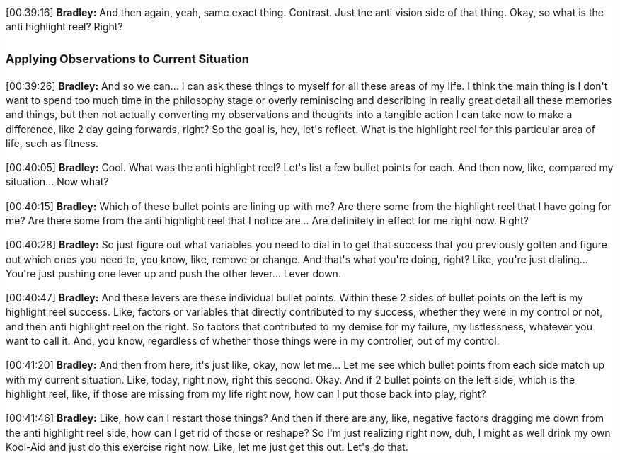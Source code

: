 [00:39:16]
**Bradley:**
And then again, yeah, same exact thing. Contrast. Just the anti vision side of that thing. Okay, so what is the anti highlight reel? Right?

### Applying Observations to Current Situation

[00:39:26]
**Bradley:**
And so we can... I can ask these things to myself for all these areas of my life. I think the main thing is I don't want to spend too much time in the philosophy stage or overly reminiscing and describing in really great detail all these memories and things, but then not actually converting my observations and thoughts into a tangible action I can take now to make a difference, like 2 day going forwards, right? So the goal is, hey, let's reflect. What is the highlight reel for this particular area of life, such as fitness.

[00:40:05]
**Bradley:**
Cool. What was the anti highlight reel? Let's list a few bullet points for each. And then now, like, compared my situation... Now what?

[00:40:15]
**Bradley:**
Which of these bullet points are lining up with me? Are there some from the highlight reel that I have going for me? Are there some from the anti highlight reel that I notice are... Are definitely in effect for me right now. Right?

[00:40:28]
**Bradley:**
So just figure out what variables you need to dial in to get that success that you previously gotten and figure out which ones you need to, you know, like, remove or change. And that's what you're doing, right? Like, you're just dialing... You're just pushing one lever up and push the other lever... Lever down.

[00:40:47]
**Bradley:**
And these levers are these individual bullet points. Within these 2 sides of bullet points on the left is my highlight reel success. Like, factors or variables that directly contributed to my success, whether they were in my control or not, and then anti highlight reel on the right. So factors that contributed to my demise for my failure, my listlessness, whatever you want to call it. And, you know, regardless of whether those things were in my controller, out of my control.

[00:41:20]
**Bradley:**
And then from here, it's just like, okay, now let me... Let me see which bullet points from each side match up with my current situation. Like, today, right now, right this second. Okay. And if 2 bullet points on the left side, which is the highlight reel, like, if those are missing from my life right now, how can I put those back into play, right?

[00:41:46]
**Bradley:**
Like, how can I restart those things? And then if there are any, like, negative factors dragging me down from the anti highlight reel side, how can I get rid of those or reshape? So I'm just realizing right now, duh, I might as well drink my own Kool-Aid and just do this exercise right now. Like, let me just get this out. Let's do that.
